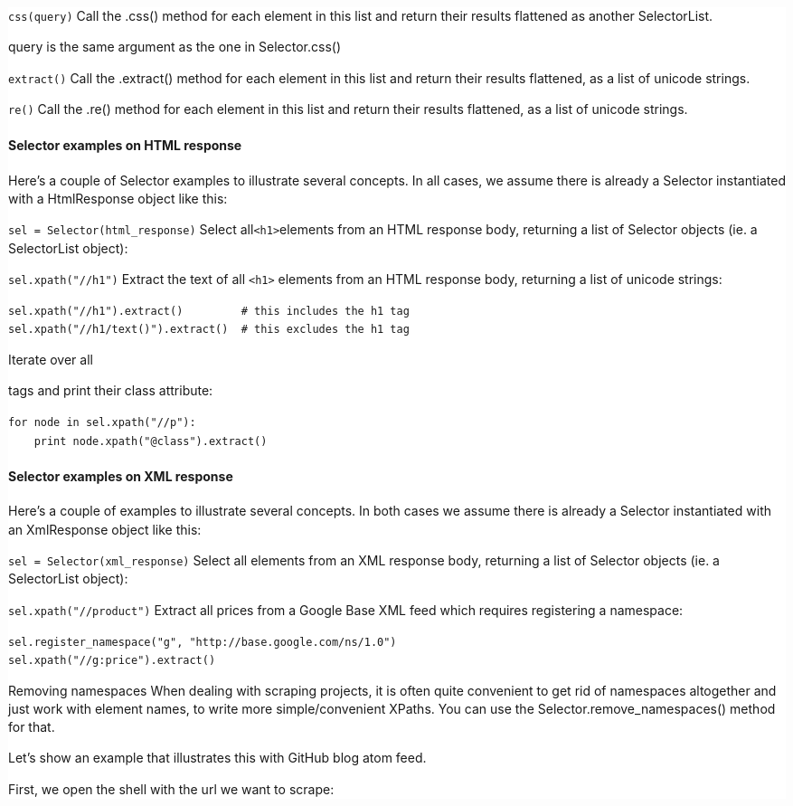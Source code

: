 `css(query)`
Call the .css() method for each element in this list and return their results flattened as another SelectorList.

query is the same argument as the one in Selector.css()

`extract()`
Call the .extract() method for each element in this list and return their results flattened, as a list of unicode strings.

`re()`
Call the .re() method for each element in this list and return their results flattened, as a list of unicode strings.

#### Selector examples on HTML response
Here’s a couple of Selector examples to illustrate several concepts. In all cases, we assume there is already a Selector instantiated with a HtmlResponse object like this:

`sel = Selector(html_response)`
Select all` <h1> `elements from an HTML response body, returning a list of Selector objects (ie. a SelectorList object):

`sel.xpath("//h1")`
Extract the text of all `<h1>` elements from an HTML response body, returning a list of unicode strings:
```
sel.xpath("//h1").extract()         # this includes the h1 tag
sel.xpath("//h1/text()").extract()  # this excludes the h1 tag
```
Iterate over all <p> tags and print their class attribute:
```
for node in sel.xpath("//p"):
    print node.xpath("@class").extract()
```
#### Selector examples on XML response
Here’s a couple of examples to illustrate several concepts. In both cases we assume there is already a Selector instantiated with an XmlResponse object like this:

`sel = Selector(xml_response)`
Select all <product> elements from an XML response body, returning a list of Selector objects (ie. a SelectorList object):

`sel.xpath("//product")`
Extract all prices from a Google Base XML feed which requires registering a namespace:
```
sel.register_namespace("g", "http://base.google.com/ns/1.0")
sel.xpath("//g:price").extract()
```
Removing namespaces
When dealing with scraping projects, it is often quite convenient to get rid of namespaces altogether and just work with element names, to write more simple/convenient XPaths. You can use the Selector.remove_namespaces() method for that.

Let’s show an example that illustrates this with GitHub blog atom feed.

First, we open the shell with the url we want to scrape:
